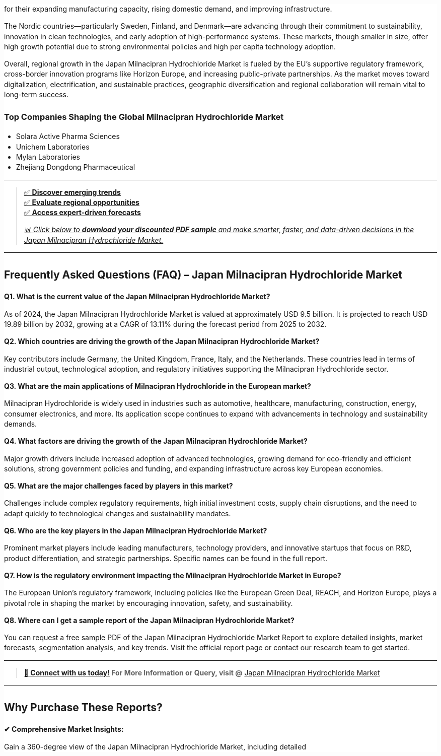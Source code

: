 for their expanding manufacturing capacity, rising domestic demand, and improving infrastructure.</p><p>The Nordic countries&mdash;particularly Sweden, Finland, and Denmark&mdash;are advancing through their commitment to sustainability, innovation in clean technologies, and early adoption of high-performance systems. These markets, though smaller in size, offer high growth potential due to strong environmental policies and high per capita technology adoption.</p><p>Overall, regional growth in the Japan Milnacipran Hydrochloride Market is fueled by the EU&rsquo;s supportive regulatory framework, cross-border innovation programs like Horizon Europe, and increasing public-private partnerships. As the market moves toward digitalization, electrification, and sustainable practices, geographic diversification and regional collaboration will remain vital to long-term success.</p><p><h3>Top Companies Shaping the Global Milnacipran Hydrochloride Market </h3><ul><li>Solara Active Pharma Sciences</li><li>Unichem Laboratories</li><li>Mylan Laboratories</li><li>Zhejiang Dongdong Pharmaceutical</li></ul></p><hr /><blockquote><p><a href="https://www.marketresearchintellect.com/ask-for-discount/?rid=956006&amp;amp;utm_source=Github-JP&amp;amp;utm_medium=049">✅ <strong data-start="617" data-end="645">Discover emerging trends</strong></a><br data-start="645" data-end="648" /><a href="https://www.marketresearchintellect.com/ask-for-discount/?rid=956006&amp;amp;utm_source=Github-JP&amp;amp;utm_medium=049"> ✅ <strong data-start="650" data-end="685">Evaluate regional opportunities</strong></a><br data-start="685" data-end="688" /><a href="https://www.marketresearchintellect.com/ask-for-discount/?rid=956006&amp;amp;utm_source=Github-JP&amp;amp;utm_medium=049"> ✅ <strong data-start="690" data-end="724">Access expert-driven forecasts</strong></a></p><p class="" data-start="728" data-end="864"><em><a href="https://www.marketresearchintellect.com/ask-for-discount/?rid=956006&amp;amp;utm_source=Github-JP&amp;amp;utm_medium=049">📊 Click below to <strong data-start="746" data-end="785">download your discounted PDF sample</strong> and make smarter, faster, and data-driven decisions in the Japan Milnacipran Hydrochloride Market.</a></em></p></blockquote><hr /><h2>Frequently Asked Questions (FAQ) &ndash; Japan Milnacipran Hydrochloride Market</h2><p><strong>Q1. What is the current value of the Japan Milnacipran Hydrochloride Market?</strong></p><p>As of 2024, the Japan Milnacipran Hydrochloride Market is valued at approximately USD 9.5 billion. It is projected to reach USD 19.89 billion by 2032, growing at a CAGR of 13.11% during the forecast period from 2025 to 2032.</p><p><strong>Q2. Which countries are driving the growth of the Japan Milnacipran Hydrochloride Market?</strong></p><p>Key contributors include Germany, the United Kingdom, France, Italy, and the Netherlands. These countries lead in terms of industrial output, technological adoption, and regulatory initiatives supporting the Milnacipran Hydrochloride sector.</p><p><strong>Q3. What are the main applications of Milnacipran Hydrochloride in the European market?</strong></p><p>Milnacipran Hydrochloride is widely used in industries such as automotive, healthcare, manufacturing, construction, energy, consumer electronics, and more. Its application scope continues to expand with advancements in technology and sustainability demands.</p><p><strong>Q4. What factors are driving the growth of the Japan Milnacipran Hydrochloride Market?</strong></p><p>Major growth drivers include increased adoption of advanced technologies, growing demand for eco-friendly and efficient solutions, strong government policies and funding, and expanding infrastructure across key European economies.</p><p><strong>Q5. What are the major challenges faced by players in this market?</strong></p><p>Challenges include complex regulatory requirements, high initial investment costs, supply chain disruptions, and the need to adapt quickly to technological changes and sustainability mandates.</p><p><strong>Q6. Who are the key players in the Japan Milnacipran Hydrochloride Market?</strong></p><p>Prominent market players include leading manufacturers, technology providers, and innovative startups that focus on R&amp;D, product differentiation, and strategic partnerships. Specific names can be found in the full report.</p><p><strong>Q7. How is the regulatory environment impacting the Milnacipran Hydrochloride Market in Europe?</strong></p><p>The European Union&rsquo;s regulatory framework, including policies like the European Green Deal, REACH, and Horizon Europe, plays a pivotal role in shaping the market by encouraging innovation, safety, and sustainability.</p><p><strong>Q8. Where can I get a sample report of the Japan Milnacipran Hydrochloride Market?</strong></p><p>You can request a free sample PDF of the Japan Milnacipran Hydrochloride Market Report to explore detailed insights, market forecasts, segmentation analysis, and key trends. Visit the official report page or contact our research team to get started.</p><hr /><blockquote><p><span class="font-[700]"><strong><a href="https://www.marketresearchintellect.com/product/global-milnacipran-hydrochloride-market/?utm_source=Linkedin&utm_medium=049">📩 Connect with us today!</a> For More Information or Query, visit&nbsp;@</strong>&nbsp;</span><span class="font-[700]"><a href="https://www.marketresearchintellect.com/product/global-milnacipran-hydrochloride-market/?utm_source=Linkedin&utm_medium=049" target="_blank" data-tracking-control-name="article-ssr-frontend-pulse_little-text-block" data-tracking-will-navigate="" data-test-link="">Japan Milnacipran Hydrochloride Market</a></span></p></blockquote><hr /><h2>Why Purchase These Reports?</h2><p><strong>✔ Comprehensive Market Insights:</strong></p><p>Gain a 360-degree view of the Japan Milnacipran Hydrochloride Market, including detailed